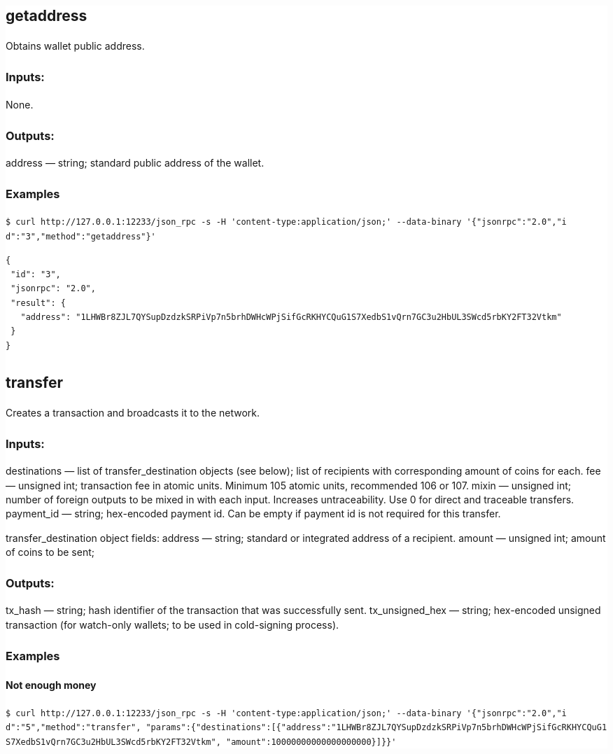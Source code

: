 ## getaddress
Obtains wallet public address.
### Inputs:
None.
### Outputs:
address — string; standard public address of the wallet.
### Examples
`
$ curl http://127.0.0.1:12233/json_rpc -s -H 'content-type:application/json;' --data-binary '{"jsonrpc":"2.0","id":"3","method":"getaddress"}'
`

    {
     "id": "3",
     "jsonrpc": "2.0",
     "result": {
       "address": "1LHWBr8ZJL7QYSupDzdzkSRPiVp7n5brhDWHcWPjSifGcRKHYCQuG1S7XedbS1vQrn7GC3u2HbUL3SWcd5rbKY2FT32Vtkm"
     }
    }

## transfer
Creates a transaction and broadcasts it to the network.
### Inputs:
destinations — list of transfer_destination objects (see below); list of recipients with corresponding amount of coins for each.
fee — unsigned int; transaction fee in atomic units. Minimum 105 atomic units, recommended 106 or 107.
mixin — unsigned int; number of foreign outputs to be mixed in with each input. Increases untraceability. Use 0 for direct and traceable transfers.
payment_id — string; hex-encoded payment id. Can be empty if payment id is not required for this transfer.

transfer_destination object fields:
address — string; standard or integrated address of a recipient.
amount — unsigned int; amount of coins to be sent;

### Outputs:
tx_hash — string; hash identifier of the transaction that was successfully sent.
tx_unsigned_hex — string; hex-encoded unsigned transaction (for watch-only wallets; to be used in cold-signing process).
### Examples
#### Not enough money
`
$ curl http://127.0.0.1:12233/json_rpc -s -H 'content-type:application/json;' --data-binary '{"jsonrpc":"2.0","id":"5","method":"transfer", "params":{"destinations":[{"address":"1LHWBr8ZJL7QYSupDzdzkSRPiVp7n5brhDWHcWPjSifGcRKHYCQuG1S7XedbS1vQrn7GC3u2HbUL3SWcd5rbKY2FT32Vtkm", "amount":10000000000000000000}]}}'
`
